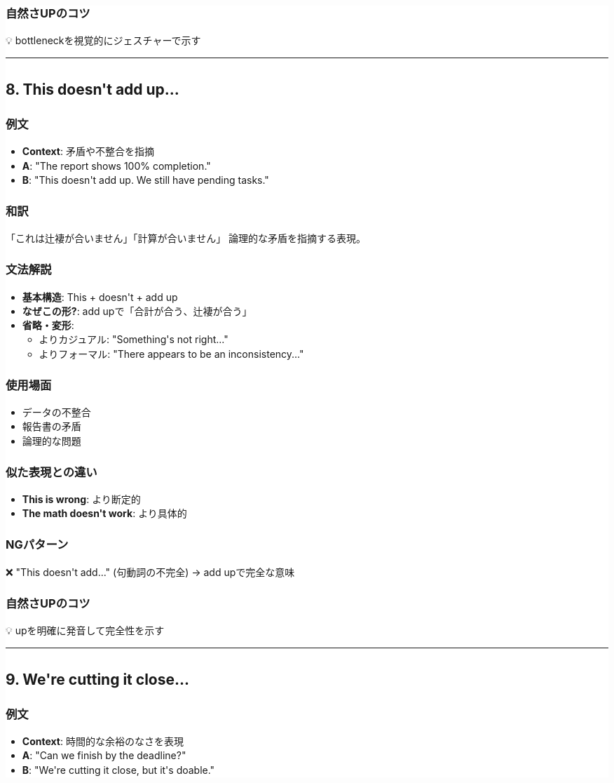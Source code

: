 ### 自然さUPのコツ
💡 bottleneckを視覚的にジェスチャーで示す

---

## 8. This doesn't add up...

### 例文
- **Context**: 矛盾や不整合を指摘
- **A**: "The report shows 100% completion."
- **B**: "This doesn't add up. We still have pending tasks."

### 和訳
「これは辻褄が合いません」「計算が合いません」
論理的な矛盾を指摘する表現。

### 文法解説
- **基本構造**: This + doesn't + add up
- **なぜこの形?**: add upで「合計が合う、辻褄が合う」
- **省略・変形**:
  - よりカジュアル: "Something's not right..."
  - よりフォーマル: "There appears to be an inconsistency..."

### 使用場面
- データの不整合
- 報告書の矛盾
- 論理的な問題

### 似た表現との違い
- **This is wrong**: より断定的
- **The math doesn't work**: より具体的

### NGパターン
❌ "This doesn't add..." (句動詞の不完全)
→ add upで完全な意味

### 自然さUPのコツ
💡 upを明確に発音して完全性を示す

---

## 9. We're cutting it close...

### 例文
- **Context**: 時間的な余裕のなさを表現
- **A**: "Can we finish by the deadline?"
- **B**: "We're cutting it close, but it's doable."
